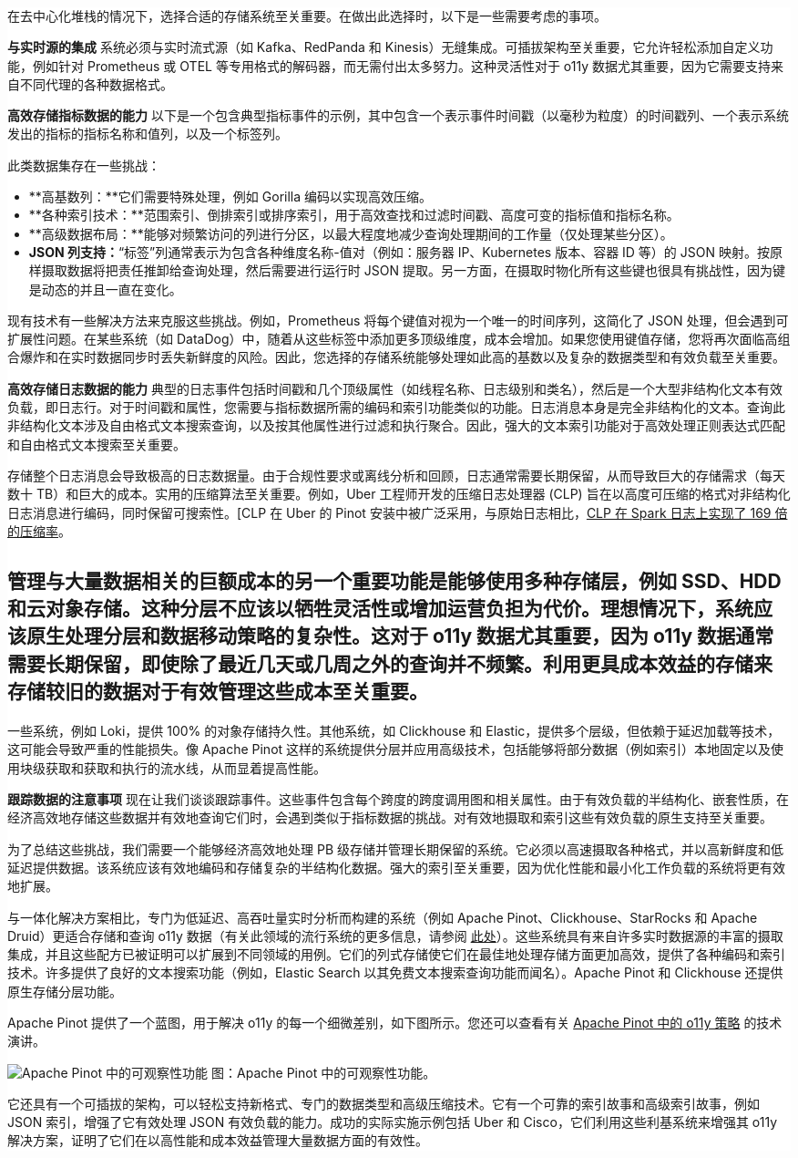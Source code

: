 在去中心化堆栈的情况下，选择合适的存储系统至关重要。在做出此选择时，以下是一些需要考虑的事项。

**与实时源的集成**
系统必须与实时流式源（如 Kafka、RedPanda 和 Kinesis）无缝集成。可插拔架构至关重要，它允许轻松添加自定义功能，例如针对 Prometheus 或 OTEL 等专用格式的解码器，而无需付出太多努力。这种灵活性对于 o11y 数据尤其重要，因为它需要支持来自不同代理的各种数据格式。

**高效存储指标数据的能力**
以下是一个包含典型指标事件的示例，其中包含一个表示事件时间戳（以毫秒为粒度）的时间戳列、一个表示系统发出的指标的指标名称和值列，以及一个标签列。

此类数据集存在一些挑战：

* **高基数列：**它们需要特殊处理，例如 Gorilla 编码以实现高效压缩。
* **各种索引技术：**范围索引、倒排索引或排序索引，用于高效查找和过滤时间戳、高度可变的指标值和指标名称。
* **高级数据布局：**能够对频繁访问的列进行分区，以最大程度地减少查询处理期间的工作量（仅处理某些分区）。
* **JSON 列支持：**“标签”列通常表示为包含各种维度名称-值对（例如：服务器 IP、Kubernetes 版本、容器 ID 等）的 JSON 映射。按原样摄取数据将把责任推卸给查询处理，然后需要进行运行时 JSON 提取。另一方面，在摄取时物化所有这些键也很具有挑战性，因为键是动态的并且一直在变化。

现有技术有一些解决方法来克服这些挑战。例如，Prometheus 将每个键值对视为一个唯一的时间序列，这简化了 JSON 处理，但会遇到可扩展性问题。在某些系统（如 DataDog）中，随着从这些标签中添加更多顶级维度，成本会增加。如果您使用键值存储，您将再次面临高组合爆炸和在实时数据同步时丢失新鲜度的风险。因此，您选择的存储系统能够处理如此高的基数以及复杂的数据类型和有效负载至关重要。

**高效存储日志数据的能力**
典型的日志事件包括时间戳和几个顶级属性（如线程名称、日志级别和类名），然后是一个大型非结构化文本有效负载，即日志行。对于时间戳和属性，您需要与指标数据所需的编码和索引功能类似的功能。日志消息本身是完全非结构化的文本。查询此非结构化文本涉及自由格式文本搜索查询，以及按其他属性进行过滤和执行聚合。因此，强大的文本索引功能对于高效处理正则表达式匹配和自由格式文本搜索至关重要。

存储整个日志消息会导致极高的日志数据量。由于合规性要求或离线分析和回顾，日志通常需要长期保留，从而导致巨大的存储需求（每天数十 TB）和巨大的成本。实用的压缩算法至关重要。例如，Uber 工程师开发的压缩日志处理器 (CLP) 旨在以高度可压缩的格式对非结构化日志消息进行编码，同时保留可搜索性。[CLP 在 Uber 的 Pinot 安装中被广泛采用，与原始日志相比，[CLP 在 Spark 日志上实现了 169 倍的压缩率](https://www.uber.com/blog/reducing-logging-cost-by-two-orders-of-magnitude-using-clp/)。
## 管理与大量数据相关的巨额成本的另一个重要功能是能够使用多种存储层，例如 SSD、HDD 和云对象存储。这种分层不应该以牺牲灵活性或增加运营负担为代价。理想情况下，系统应该原生处理分层和数据移动策略的复杂性。这对于 o11y 数据尤其重要，因为 o11y 数据通常需要长期保留，即使除了最近几天或几周之外的查询并不频繁。利用更具成本效益的存储来存储较旧的数据对于有效管理这些成本至关重要。

一些系统，例如 Loki，提供 100% 的对象存储持久性。其他系统，如 Clickhouse 和 Elastic，提供多个层级，但依赖于延迟加载等技术，这可能会导致严重的性能损失。像 Apache Pinot 这样的系统提供分层并应用高级技术，包括能够将部分数据（例如索引）本地固定以及使用块级获取和获取和执行的流水线，从而显着提高性能。

**跟踪数据的注意事项**
现在让我们谈谈跟踪事件。这些事件包含每个跨度的跨度调用图和相关属性。由于有效负载的半结构化、嵌套性质，在经济高效地存储这些数据并有效地查询它们时，会遇到类似于指标数据的挑战。对有效地摄取和索引这些有效负载的原生支持至关重要。

为了总结这些挑战，我们需要一个能够经济高效地处理 PB 级存储并管理长期保留的系统。它必须以高速摄取各种格式，并以高新鲜度和低延迟提供数据。该系统应该有效地编码和存储复杂的半结构化数据。强大的索引至关重要，因为优化性能和最小化工作负载的系统将更有效地扩展。

与一体化解决方案相比，专门为低延迟、高吞吐量实时分析而构建的系统（例如 Apache Pinot、Clickhouse、StarRocks 和 Apache Druid）更适合存储和查询 o11y 数据（有关此领域的流行系统的更多信息，请参阅 [此处](https://startree.ai/blog/a-tale-of-three-real-time-olap-databases)）。这些系统具有来自许多实时数据源的丰富的摄取集成，并且这些配方已被证明可以扩展到不同领域的用例。它们的列式存储使它们在最佳地处理存储方面更加高效，提供了各种编码和索引技术。许多提供了良好的文本搜索功能（例如，Elastic Search 以其免费文本搜索查询功能而闻名）。Apache Pinot 和 Clickhouse 还提供原生存储分层功能。

Apache Pinot 提供了一个蓝图，用于解决 o11y 的每一个细微差别，如下图所示。您还可以查看有关 [Apache Pinot 中的 o11y 策略](https://www.rtasummit.com/agenda/sessions/570394) 的技术演讲。

![Apache Pinot 中的可观察性功能](https://cdn.thenewstack.io/media/2024/08/0a383142-picture1.png)
图：Apache Pinot 中的可观察性功能。

它还具有一个可插拔的架构，可以轻松支持新格式、专门的数据类型和高级压缩技术。它有一个可靠的索引故事和高级索引故事，例如 JSON 索引，增强了它有效处理 JSON 有效负载的能力。成功的实际实施示例包括 Uber 和 Cisco，它们利用这些利基系统来增强其 o11y 解决方案，证明了它们在以高性能和成本效益管理大量数据方面的有效性。
